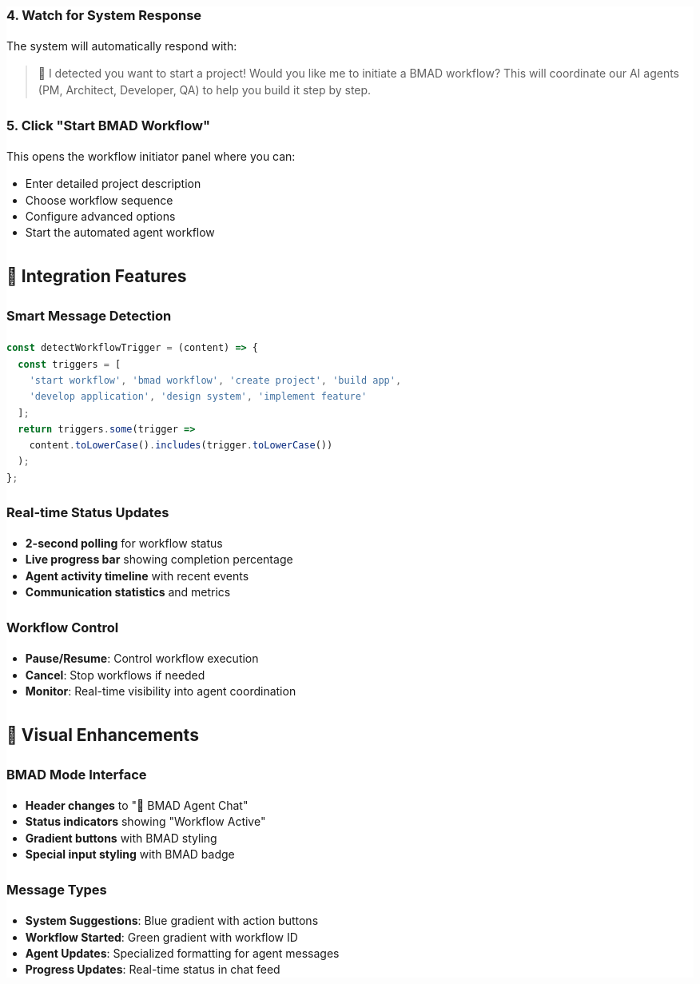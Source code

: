### 4. Watch for System Response
The system will automatically respond with:
> 🤖 I detected you want to start a project! Would you like me to initiate a BMAD workflow? This will coordinate our AI agents (PM, Architect, Developer, QA) to help you build it step by step.

### 5. Click "Start BMAD Workflow"
This opens the workflow initiator panel where you can:
- Enter detailed project description
- Choose workflow sequence
- Configure advanced options
- Start the automated agent workflow

## 🔧 Integration Features

### Smart Message Detection
```javascript
const detectWorkflowTrigger = (content) => {
  const triggers = [
    'start workflow', 'bmad workflow', 'create project', 'build app',
    'develop application', 'design system', 'implement feature'
  ];
  return triggers.some(trigger => 
    content.toLowerCase().includes(trigger.toLowerCase())
  );
};
```

### Real-time Status Updates
- **2-second polling** for workflow status
- **Live progress bar** showing completion percentage
- **Agent activity timeline** with recent events
- **Communication statistics** and metrics

### Workflow Control
- **Pause/Resume**: Control workflow execution
- **Cancel**: Stop workflows if needed
- **Monitor**: Real-time visibility into agent coordination

## 🎨 Visual Enhancements

### BMAD Mode Interface
- **Header changes** to "🤖 BMAD Agent Chat"
- **Status indicators** showing "Workflow Active"
- **Gradient buttons** with BMAD styling
- **Special input styling** with BMAD badge

### Message Types
- **System Suggestions**: Blue gradient with action buttons
- **Workflow Started**: Green gradient with workflow ID
- **Agent Updates**: Specialized formatting for agent messages
- **Progress Updates**: Real-time status in chat feed
